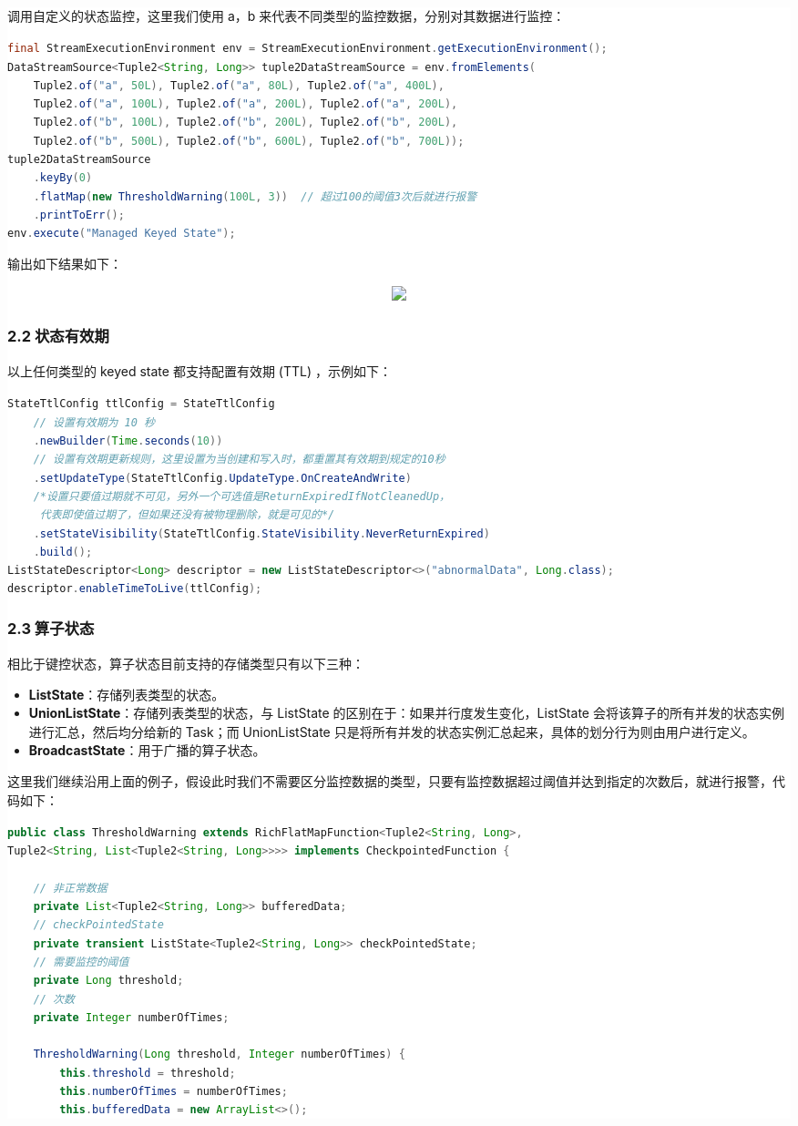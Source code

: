 调用自定义的状态监控，这里我们使用 a，b 来代表不同类型的监控数据，分别对其数据进行监控：

```java
final StreamExecutionEnvironment env = StreamExecutionEnvironment.getExecutionEnvironment();
DataStreamSource<Tuple2<String, Long>> tuple2DataStreamSource = env.fromElements(
    Tuple2.of("a", 50L), Tuple2.of("a", 80L), Tuple2.of("a", 400L),
    Tuple2.of("a", 100L), Tuple2.of("a", 200L), Tuple2.of("a", 200L),
    Tuple2.of("b", 100L), Tuple2.of("b", 200L), Tuple2.of("b", 200L),
    Tuple2.of("b", 500L), Tuple2.of("b", 600L), Tuple2.of("b", 700L));
tuple2DataStreamSource
    .keyBy(0)
    .flatMap(new ThresholdWarning(100L, 3))  // 超过100的阈值3次后就进行报警
    .printToErr();
env.execute("Managed Keyed State");
```

输出如下结果如下：

<div align="center"> <img src="https://gitee.com/jam5577/depository/raw/repo/picture/flink-state-management.png"/> </div>



### 2.2 状态有效期

以上任何类型的 keyed state 都支持配置有效期 (TTL) ，示例如下：

```java
StateTtlConfig ttlConfig = StateTtlConfig
    // 设置有效期为 10 秒
    .newBuilder(Time.seconds(10))  
    // 设置有效期更新规则，这里设置为当创建和写入时，都重置其有效期到规定的10秒
    .setUpdateType(StateTtlConfig.UpdateType.OnCreateAndWrite) 
    /*设置只要值过期就不可见，另外一个可选值是ReturnExpiredIfNotCleanedUp，
     代表即使值过期了，但如果还没有被物理删除，就是可见的*/
    .setStateVisibility(StateTtlConfig.StateVisibility.NeverReturnExpired)
    .build();
ListStateDescriptor<Long> descriptor = new ListStateDescriptor<>("abnormalData", Long.class);
descriptor.enableTimeToLive(ttlConfig);
```

### 2.3 算子状态

相比于键控状态，算子状态目前支持的存储类型只有以下三种：

- **ListState**：存储列表类型的状态。
- **UnionListState**：存储列表类型的状态，与 ListState 的区别在于：如果并行度发生变化，ListState 会将该算子的所有并发的状态实例进行汇总，然后均分给新的 Task；而 UnionListState 只是将所有并发的状态实例汇总起来，具体的划分行为则由用户进行定义。
- **BroadcastState**：用于广播的算子状态。

这里我们继续沿用上面的例子，假设此时我们不需要区分监控数据的类型，只要有监控数据超过阈值并达到指定的次数后，就进行报警，代码如下：

```java
public class ThresholdWarning extends RichFlatMapFunction<Tuple2<String, Long>, 
Tuple2<String, List<Tuple2<String, Long>>>> implements CheckpointedFunction {

    // 非正常数据
    private List<Tuple2<String, Long>> bufferedData;
    // checkPointedState
    private transient ListState<Tuple2<String, Long>> checkPointedState;
    // 需要监控的阈值
    private Long threshold;
    // 次数
    private Integer numberOfTimes;

    ThresholdWarning(Long threshold, Integer numberOfTimes) {
        this.threshold = threshold;
        this.numberOfTimes = numberOfTimes;
        this.bufferedData = new ArrayList<>();
```